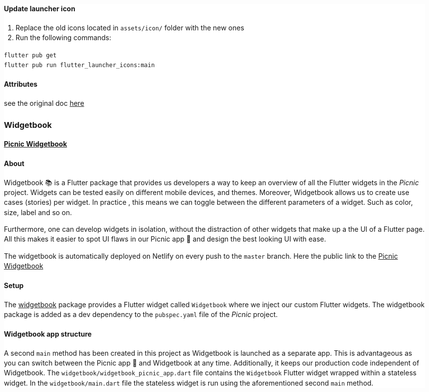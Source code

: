 #### Update launcher icon

1. Replace the old icons located in `assets/icon/` folder with the new ones
2. Run the following commands:

```bash
flutter pub get
flutter pub run flutter_launcher_icons:main
```

#### Attributes

see the original doc [here](https://pub.dev/packages/flutter_launcher_icons#mag-attributes)

### Widgetbook

**[Picnic Widgetbook](https://stately-croquembouche-ee7d2b.netlify.app/)**

#### About

Widgetbook 📚 is a Flutter package that provides us developers a way to keep an overview of all the Flutter widgets in
the _Picnic_ project. Widgets can be tested easily on different mobile devices, and themes. Moreover, Widgetbook allows
us to create use cases (stories) per widget. In practice , this means we can toggle between the different parameters of
a widget. Such as color, size, label and so on.

Furthermore, one can develop widgets in isolation, without the distraction of other widgets that make up a the UI of a
Flutter page. All this makes it easier to spot UI flaws in our Picnic app 🍉 and design the best looking UI with ease.

The widgetbook is automatically deployed on Netlify on every push to the `master` branch. Here the public link to
the [Picnic Widgetbook](https://stately-croquembouche-ee7d2b.netlify.app/)

#### Setup

The [widgetbook](https://pub.dev/packages/widgetbook)  package provides a Flutter widget called `Widgetbook` where we
inject our custom Flutter widgets. The widgetbook package is added as a dev dependency to the  `pubspec.yaml`  file of
the _Picnic_ project.

#### Widgetbook app structure

A second `main` method has been created in this project as Widgetbook is launched as a separate app. This is
advantageous as you can switch between the Picnic app 🍉 and Widgetbook at any time. Additionally, it keeps our
production code independent of Widgetbook. The `widgetbook/widgetbook_picnic_app.dart` file contains the `Widgetbook`
Flutter widget wrapped within a stateless widget. In the  `widgetbook/main.dart` file the stateless widget is run using
the aforementioned second `main` method.
